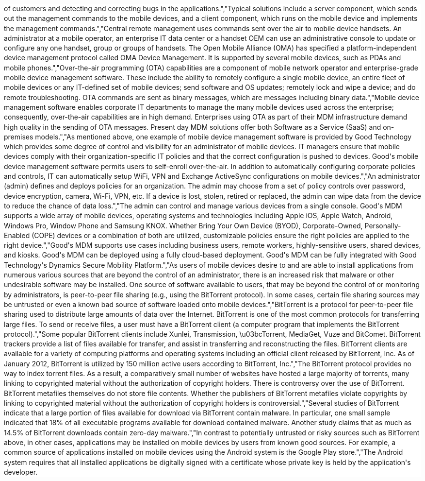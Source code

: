 of customers and detecting and correcting bugs in the applications.","Typical solutions include a server component, which sends out the management commands to the mobile devices, and a client component, which runs on the mobile device and implements the management commands.","Central remote management uses commands sent over the air to mobile device handsets. An administrator at a mobile operator, an enterprise IT data center or a handset OEM can use an administrative console to update or configure any one handset, group or groups of handsets. The Open Mobile Alliance (OMA) has specified a platform-independent device management protocol called OMA Device Management. It is supported by several mobile devices, such as PDAs and mobile phones.","Over-the-air programming (OTA) capabilities are a component of mobile network operator and enterprise-grade mobile device management software. These include the ability to remotely configure a single mobile device, an entire fleet of mobile devices or any IT-defined set of mobile devices; send software and OS updates; remotely lock and wipe a device; and do remote troubleshooting. OTA commands are sent as binary messages, which are messages including binary data.","Mobile device management software enables corporate IT departments to manage the many mobile devices used across the enterprise; consequently, over-the-air capabilities are in high demand. Enterprises using OTA as part of their MDM infrastructure demand high quality in the sending of OTA messages. Present day MDM solutions offer both Software as a Service (SaaS) and on-premises models.","As mentioned above, one example of mobile device management software is provided by Good Technology which provides some degree of control and visibility for an administrator of mobile devices. IT managers ensure that mobile devices comply with their organization-specific IT policies and that the correct configuration is pushed to devices. Good's mobile device management software permits users to self-enroll over-the-air. In addition to automatically configuring corporate policies and controls, IT can automatically setup WiFi, VPN and Exchange ActiveSync configurations on mobile devices.","An administrator (admin) defines and deploys policies for an organization. The admin may choose from a set of policy controls over password, device encryption, camera, Wi-Fi, VPN, etc. If a device is lost, stolen, retired or replaced, the admin can wipe data from the device to reduce the chance of data loss.","The admin can control and manage various devices from a single console. Good's MDM supports a wide array of mobile devices, operating systems and technologies including Apple iOS, Apple Watch, Android, Windows Pro, Window Phone and Samsung KNOX. Whether Bring Your Own Device (BYOD), Corporate-Owned, Personally-Enabled (COPE) devices or a combination of both are utilized, customizable policies ensure the right policies are applied to the right device.","Good's MDM supports use cases including business users, remote workers, highly-sensitive users, shared devices, and kiosks. Good's MDM can be deployed using a fully cloud-based deployment. Good's MDM can be fully integrated with Good Technology's Dynamics Secure Mobility Platform.","As users of mobile devices desire to and are able to install applications from numerous various sources that are beyond the control of an administrator, there is an increased risk that malware or other undesirable software may be installed. One source of software available to users, that may be beyond the control of or monitoring by administrators, is peer-to-peer file sharing (e.g., using the BitTorrent protocol). In some cases, certain file sharing sources may be untrusted or even a known bad source of software loaded onto mobile devices.","BitTorrent is a protocol for peer-to-peer file sharing used to distribute large amounts of data over the Internet. BitTorrent is one of the most common protocols for transferring large files. To send or receive files, a user must have a BitTorrent client (a computer program that implements the BitTorrent protocol).","Some popular BitTorrent clients include Xunlei, Transmission, \u03bcTorrent, MediaGet, Vuze and BitComet. BitTorrent trackers provide a list of files available for transfer, and assist in transferring and reconstructing the files. BitTorrent clients are available for a variety of computing platforms and operating systems including an official client released by BitTorrent, Inc. As of January 2012, BitTorrent is utilized by 150 million active users according to BitTorrent, Inc.","The BitTorrent protocol provides no way to index torrent files. As a result, a comparatively small number of websites have hosted a large majority of torrents, many linking to copyrighted material without the authorization of copyright holders. There is controversy over the use of BitTorrent. BitTorrent metafiles themselves do not store file contents. Whether the publishers of BitTorrent metafiles violate copyrights by linking to copyrighted material without the authorization of copyright holders is controversial.","Several studies of BitTorrent indicate that a large portion of files available for download via BitTorrent contain malware. In particular, one small sample indicated that 18% of all executable programs available for download contained malware. Another study claims that as much as 14.5% of BitTorrent downloads contain zero-day malware.","In contrast to potentially untrusted or risky sources such as BitTorrent above, in other cases, applications may be installed on mobile devices by users from known good sources. For example, a common source of applications installed on mobile devices using the Android system is the Google Play store.","The Android system requires that all installed applications be digitally signed with a certificate whose private key is held by the application's developer.